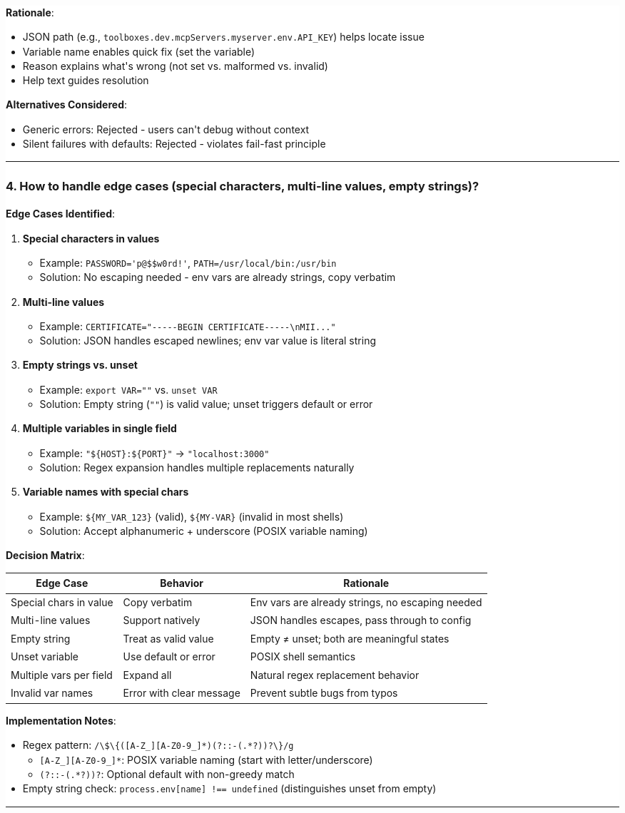 **Rationale**:
- JSON path (e.g., `toolboxes.dev.mcpServers.myserver.env.API_KEY`) helps locate issue
- Variable name enables quick fix (set the variable)
- Reason explains what's wrong (not set vs. malformed vs. invalid)
- Help text guides resolution

**Alternatives Considered**:
- Generic errors: Rejected - users can't debug without context
- Silent failures with defaults: Rejected - violates fail-fast principle

---

### 4. How to handle edge cases (special characters, multi-line values, empty strings)?

**Edge Cases Identified**:

1. **Special characters in values**
   - Example: `PASSWORD='p@$$w0rd!'`, `PATH=/usr/local/bin:/usr/bin`
   - Solution: No escaping needed - env vars are already strings, copy verbatim

2. **Multi-line values**
   - Example: `CERTIFICATE="-----BEGIN CERTIFICATE-----\nMII..."`
   - Solution: JSON handles escaped newlines; env var value is literal string

3. **Empty strings vs. unset**
   - Example: `export VAR=""` vs. `unset VAR`
   - Solution: Empty string (`""`) is valid value; unset triggers default or error

4. **Multiple variables in single field**
   - Example: `"${HOST}:${PORT}"` → `"localhost:3000"`
   - Solution: Regex expansion handles multiple replacements naturally

5. **Variable names with special chars**
   - Example: `${MY_VAR_123}` (valid), `${MY-VAR}` (invalid in most shells)
   - Solution: Accept alphanumeric + underscore (POSIX variable naming)

**Decision Matrix**:

| Edge Case | Behavior | Rationale |
|-----------|----------|-----------|
| Special chars in value | Copy verbatim | Env vars are already strings, no escaping needed |
| Multi-line values | Support natively | JSON handles escapes, pass through to config |
| Empty string | Treat as valid value | Empty ≠ unset; both are meaningful states |
| Unset variable | Use default or error | POSIX shell semantics |
| Multiple vars per field | Expand all | Natural regex replacement behavior |
| Invalid var names | Error with clear message | Prevent subtle bugs from typos |

**Implementation Notes**:
- Regex pattern: `/\$\{([A-Z_][A-Z0-9_]*)(?::-(.*?))?\}/g`
  - `[A-Z_][A-Z0-9_]*`: POSIX variable naming (start with letter/underscore)
  - `(?::-(.*?))?`: Optional default with non-greedy match
- Empty string check: `process.env[name] !== undefined` (distinguishes unset from empty)

---